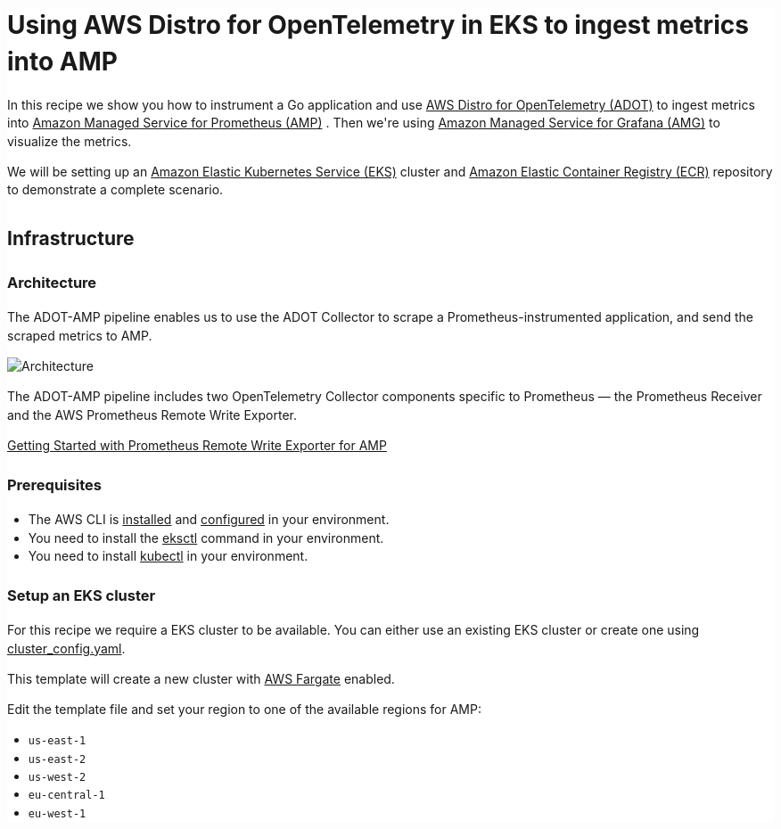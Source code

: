 # Using AWS Distro for OpenTelemetry in EKS to ingest metrics into AMP

In this recipe we show you how to instrument a Go application and
use [AWS Distro for OpenTelemetry (ADOT)](https://aws.amazon.com/otel) to ingest metrics into
[Amazon Managed Service for Prometheus (AMP)](https://aws.amazon.com/prometheus/) .
Then we're using [Amazon Managed Service for Grafana (AMG)](https://aws.amazon.com/grafana/) to visualize the metrics.

We will be setting up an [Amazon Elastic Kubernetes Service (EKS)](https://aws.amazon.com/eks/) cluster and [Amazon Elastic Container Registry (ECR)](https://aws.amazon.com/ecr/) repository to demonstrate a complete scenario.

## Infrastructure

### Architecture

The ADOT-AMP pipeline enables us to use the ADOT Collector to scrape a Prometheus-instrumented application, and send the scraped metrics to AMP. 

![Architecture](https://aws-otel.github.io/static/Prometheus_Pipeline-07344e5466b05299cff41d09a603e479.png)

The ADOT-AMP pipeline includes two OpenTelemetry Collector components specific to Prometheus — the Prometheus Receiver and the AWS Prometheus Remote Write Exporter. 

[Getting Started with Prometheus Remote Write Exporter for AMP](https://aws-otel.github.io/docs/getting-started/prometheus-remote-write-exporter)


### Prerequisites

* The AWS CLI is [installed](https://docs.aws.amazon.com/cli/latest/userguide/cli-chap-install.html) and [configured](https://docs.aws.amazon.com/cli/latest/userguide/cli-chap-configure.html) in your environment.
* You need to install the [eksctl](https://docs.aws.amazon.com/eks/latest/userguide/eksctl.html) command in your environment.
* You need to install [kubectl](https://docs.aws.amazon.com/eks/latest/userguide/install-kubectl.html) in your environment. 

### Setup an EKS cluster

For this recipe we require a EKS cluster to be available.
You can either use an existing EKS cluster or create one using [cluster_config.yaml](ec2-eks-metrics-go-adot-ampamg/cluster_config.yaml).

This template will create a new cluster with [AWS Fargate](https://aws.amazon.com/fargate/) enabled. 

Edit the template file and set your region to one of the available regions for AMP:

* `us-east-1`
* `us-east-2`
* `us-west-2`
* `eu-central-1`
* `eu-west-1`
